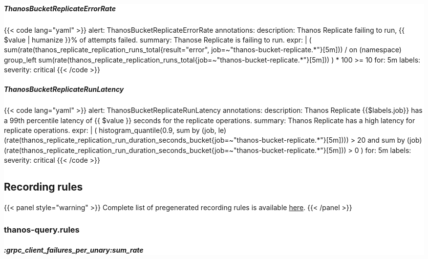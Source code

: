 ##### ThanosBucketReplicateErrorRate

{{< code lang="yaml" >}}
alert: ThanosBucketReplicateErrorRate
annotations:
  description: Thanos Replicate failing to run, {{ $value | humanize }}% of attempts
    failed.
  summary: Thanose Replicate is failing to run.
expr: |
  (
    sum(rate(thanos_replicate_replication_runs_total{result="error", job=~"thanos-bucket-replicate.*"}[5m]))
  / on (namespace) group_left
    sum(rate(thanos_replicate_replication_runs_total{job=~"thanos-bucket-replicate.*"}[5m]))
  ) * 100 >= 10
for: 5m
labels:
  severity: critical
{{< /code >}}
 
##### ThanosBucketReplicateRunLatency

{{< code lang="yaml" >}}
alert: ThanosBucketReplicateRunLatency
annotations:
  description: Thanos Replicate {{$labels.job}} has a 99th percentile latency of {{
    $value }} seconds for the replicate operations.
  summary: Thanos Replicate has a high latency for replicate operations.
expr: |
  (
    histogram_quantile(0.9, sum by (job, le) (rate(thanos_replicate_replication_run_duration_seconds_bucket{job=~"thanos-bucket-replicate.*"}[5m]))) > 20
  and
    sum by (job) (rate(thanos_replicate_replication_run_duration_seconds_bucket{job=~"thanos-bucket-replicate.*"}[5m])) > 0
  )
for: 5m
labels:
  severity: critical
{{< /code >}}
 
## Recording rules

{{< panel style="warning" >}}
Complete list of pregenerated recording rules is available [here](https://github.com/monitoring-mixins/website/blob/master/assets/thanos/rules.yaml).
{{< /panel >}}

### thanos-query.rules

##### :grpc_client_failures_per_unary:sum_rate

